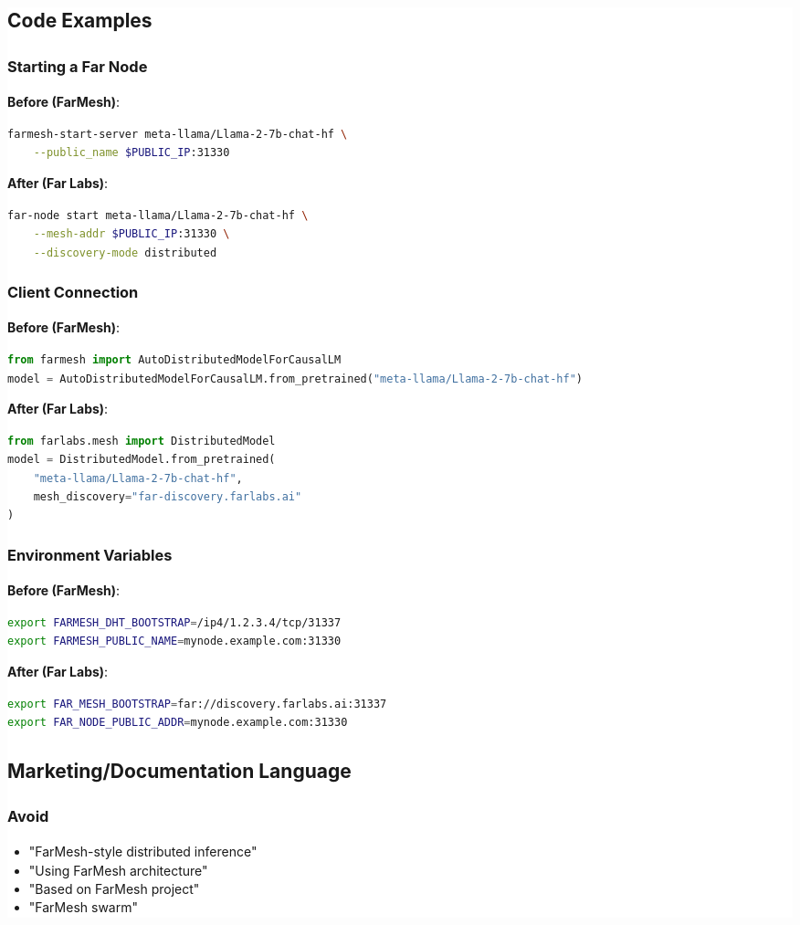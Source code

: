 ## Code Examples

### Starting a Far Node

**Before (FarMesh)**:
```bash
farmesh-start-server meta-llama/Llama-2-7b-chat-hf \
    --public_name $PUBLIC_IP:31330
```

**After (Far Labs)**:
```bash
far-node start meta-llama/Llama-2-7b-chat-hf \
    --mesh-addr $PUBLIC_IP:31330 \
    --discovery-mode distributed
```

### Client Connection

**Before (FarMesh)**:
```python
from farmesh import AutoDistributedModelForCausalLM
model = AutoDistributedModelForCausalLM.from_pretrained("meta-llama/Llama-2-7b-chat-hf")
```

**After (Far Labs)**:
```python
from farlabs.mesh import DistributedModel
model = DistributedModel.from_pretrained(
    "meta-llama/Llama-2-7b-chat-hf",
    mesh_discovery="far-discovery.farlabs.ai"
)
```

### Environment Variables

**Before (FarMesh)**:
```bash
export FARMESH_DHT_BOOTSTRAP=/ip4/1.2.3.4/tcp/31337
export FARMESH_PUBLIC_NAME=mynode.example.com:31330
```

**After (Far Labs)**:
```bash
export FAR_MESH_BOOTSTRAP=far://discovery.farlabs.ai:31337
export FAR_NODE_PUBLIC_ADDR=mynode.example.com:31330
```

## Marketing/Documentation Language

### Avoid

- "FarMesh-style distributed inference"
- "Using FarMesh architecture"
- "Based on FarMesh project"
- "FarMesh swarm"
